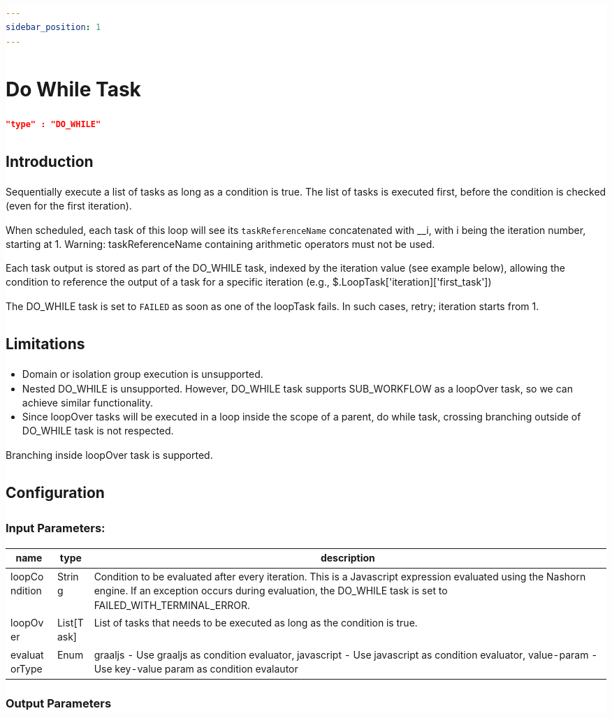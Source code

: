 ```yaml
---
sidebar_position: 1
---
```


# Do While Task

```json
"type" : "DO_WHILE"
```

## Introduction

Sequentially execute a list of tasks as long as a condition is true.
The list of tasks is executed first, before the condition is checked (even for the first iteration).

When scheduled, each task of this loop will see its `taskReferenceName` concatenated with \_\_i, with i being the iteration number, starting at 1. Warning: taskReferenceName containing arithmetic operators must not be used.

Each task output is stored as part of the DO_WHILE task, indexed by the iteration value (see example below), allowing the condition to reference the output of a task for a specific iteration (e.g., $.LoopTask['iteration]['first_task'])

The DO_WHILE task is set to `FAILED` as soon as one of the loopTask fails. In such cases, retry; iteration starts from 1.

## Limitations

- Domain or isolation group execution is unsupported.
- Nested DO_WHILE is unsupported. However, DO_WHILE task supports SUB_WORKFLOW as a loopOver task, so we can achieve similar functionality.
- Since loopOver tasks will be executed in a loop inside the scope of a parent, do while task, crossing branching outside of DO_WHILE task is not respected.

Branching inside loopOver task is supported.

## Configuration

### Input Parameters:

| name          | type       | description                                                                                                                                                                                                            |
| ------------- | ---------- | ---------------------------------------------------------------------------------------------------------------------------------------------------------------------------------------------------------------------- |
| loopCondition | String     | Condition to be evaluated after every iteration. This is a Javascript expression evaluated using the Nashorn engine. If an exception occurs during evaluation, the DO_WHILE task is set to FAILED_WITH_TERMINAL_ERROR. |
| loopOver      | List[Task] | List of tasks that needs to be executed as long as the condition is true.                                                                                                                                              |
| evaluatorType | Enum       | graaljs - Use graaljs as condition evaluator, javascript - Use javascript as condition evaluator, value-param - Use key-value param as condition evalautor                                                             |

### Output Parameters
